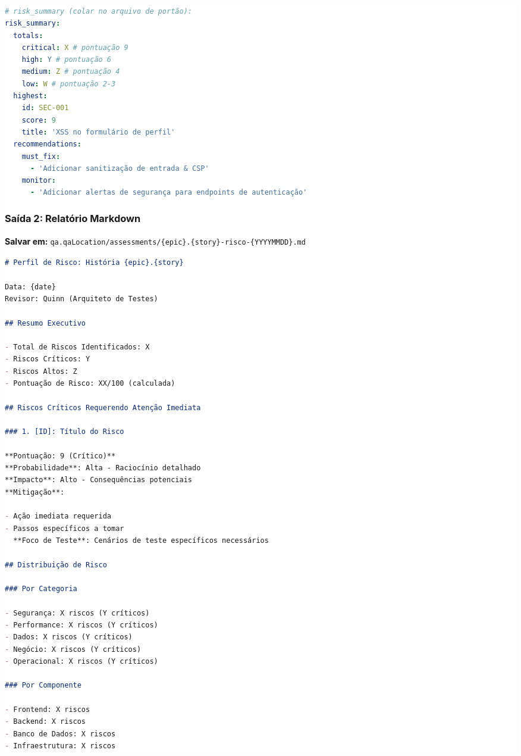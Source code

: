 ```yaml
# risk_summary (colar no arquivo de portão):
risk_summary:
  totals:
    critical: X # pontuação 9
    high: Y # pontuação 6
    medium: Z # pontuação 4
    low: W # pontuação 2-3
  highest:
    id: SEC-001
    score: 9
    title: 'XSS no formulário de perfil'
  recommendations:
    must_fix:
      - 'Adicionar sanitização de entrada & CSP'
    monitor:
      - 'Adicionar alertas de segurança para endpoints de autenticação'
```

### Saída 2: Relatório Markdown

**Salvar em:** `qa.qaLocation/assessments/{epic}.{story}-risco-{YYYYMMDD}.md`

```markdown
# Perfil de Risco: História {epic}.{story}

Data: {date}
Revisor: Quinn (Arquiteto de Testes)

## Resumo Executivo

- Total de Riscos Identificados: X
- Riscos Críticos: Y
- Riscos Altos: Z
- Pontuação de Risco: XX/100 (calculada)

## Riscos Críticos Requerendo Atenção Imediata

### 1. [ID]: Título do Risco

**Pontuação: 9 (Crítico)**
**Probabilidade**: Alta - Raciocínio detalhado
**Impacto**: Alto - Consequências potenciais
**Mitigação**:

- Ação imediata requerida
- Passos específicos a tomar
  **Foco de Teste**: Cenários de teste específicos necessários

## Distribuição de Risco

### Por Categoria

- Segurança: X riscos (Y críticos)
- Performance: X riscos (Y críticos)
- Dados: X riscos (Y críticos)
- Negócio: X riscos (Y críticos)
- Operacional: X riscos (Y críticos)

### Por Componente

- Frontend: X riscos
- Backend: X riscos
- Banco de Dados: X riscos
- Infraestrutura: X riscos
```